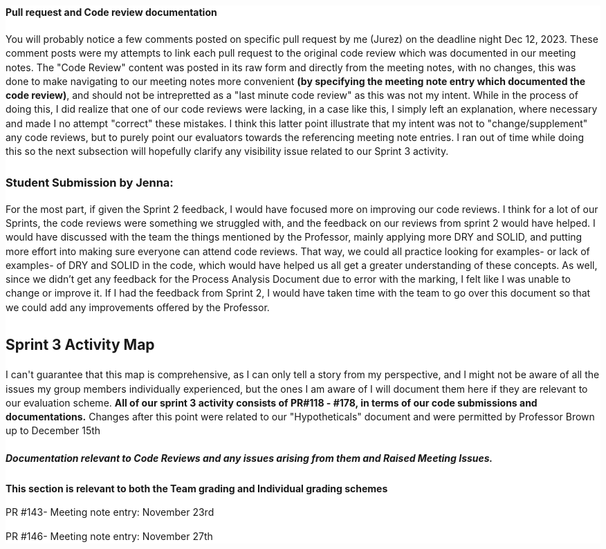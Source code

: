 #### Pull request and Code review documentation
You will probably notice a few comments posted on specific pull request by me (Jurez) on the deadline night Dec 12, 2023.
These comment posts were my attempts to link each pull request to the original code review which was documented in
our meeting notes. The "Code Review" content was posted in its raw form and directly from the meeting notes, with no
changes, this was done to make navigating to our meeting notes more convenient **(by specifying the meeting note entry which documented the code review)**, and should not be intrepretted as a "last minute
code review" as this was not my intent. While in the process of doing this, I did realize that one of our code reviews were lacking,
in a case like this, I simply left an explanation, where necessary and made I no attempt "correct" these mistakes. I think this latter
point illustrate that my intent was not to "change/supplement" any code reviews, but to purely point our evaluators towards the
referencing meeting note entries. I ran out of time while doing this so the next subsection will hopefully clarify any visibility
issue related to our Sprint 3 activity. 

### Student Submission by Jenna:
For the most part, if given the Sprint 2 feedback, I would have focused more on improving our code reviews. I think for a lot of our Sprints, the code reviews were something we struggled with, and the feedback on our reviews from sprint 2 would have helped. I would have discussed with the team the things mentioned by the Professor, mainly applying more DRY and SOLID, and putting more effort into making sure everyone can attend code reviews. That way, we could all practice looking for examples- or lack of examples- of DRY and SOLID in the code, which would have helped us all get a greater understanding of these concepts.
As well, since we didn’t get any feedback for the Process Analysis Document due to error with the marking, I felt like I was unable to change or improve it. If I had the feedback from Sprint 2, I would have taken time with the team to go over this document so that we could add any improvements offered by the Professor.

## Sprint 3 Activity Map
I can't guarantee that this map is comprehensive, as I can only tell a story from my perspective, and I might not be aware
of all the issues my group members individually experienced, but the ones I am aware of I will document them here if they are
relevant to our evaluation scheme.
**All of our sprint 3 activity consists of PR#118 - #178, in terms of our code submissions and documentations.**
Changes after this point were related to our "Hypotheticals" document and were permitted by Professor Brown up to December 15th

##### Documentation relevant to Code Reviews and any issues arising from them and Raised Meeting Issues.
**This section is relevant to both the Team grading and Individual grading schemes**

PR #143- Meeting note entry: November 23rd

PR #146- Meeting note entry: November 27th
